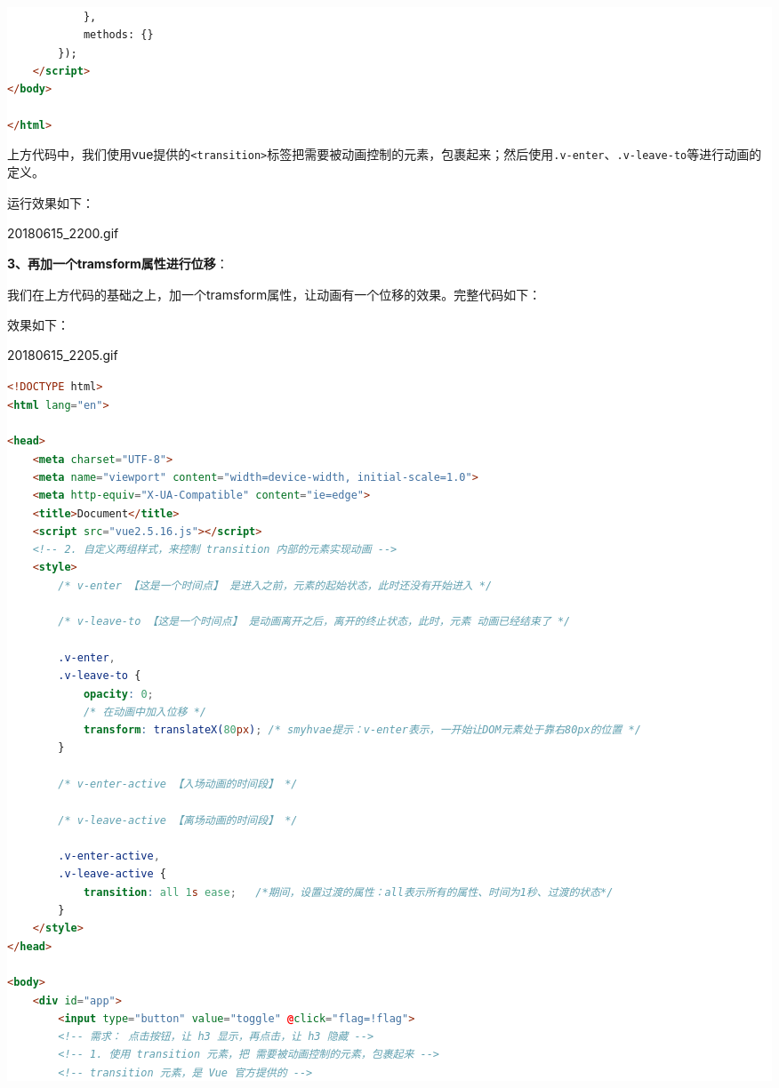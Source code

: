 ```html
            },
            methods: {}
        });
    </script>
</body>

</html>

```


上方代码中，我们使用vue提供的`<transition>`标签把需要被动画控制的元素，包裹起来；然后使用`.v-enter`、`.v-leave-to`等进行动画的定义。

运行效果如下：

20180615_2200.gif


**3、再加一个tramsform属性进行位移**：


我们在上方代码的基础之上，加一个tramsform属性，让动画有一个位移的效果。完整代码如下：


效果如下：

20180615_2205.gif


```html
<!DOCTYPE html>
<html lang="en">

<head>
    <meta charset="UTF-8">
    <meta name="viewport" content="width=device-width, initial-scale=1.0">
    <meta http-equiv="X-UA-Compatible" content="ie=edge">
    <title>Document</title>
    <script src="vue2.5.16.js"></script>
    <!-- 2. 自定义两组样式，来控制 transition 内部的元素实现动画 -->
    <style>
        /* v-enter 【这是一个时间点】 是进入之前，元素的起始状态，此时还没有开始进入 */

        /* v-leave-to 【这是一个时间点】 是动画离开之后，离开的终止状态，此时，元素 动画已经结束了 */

        .v-enter,
        .v-leave-to {
            opacity: 0;
            /* 在动画中加入位移 */
            transform: translateX(80px); /* smyhvae提示：v-enter表示，一开始让DOM元素处于靠右80px的位置 */
        }

        /* v-enter-active 【入场动画的时间段】 */

        /* v-leave-active 【离场动画的时间段】 */

        .v-enter-active,
        .v-leave-active {
            transition: all 1s ease;   /*期间，设置过渡的属性：all表示所有的属性、时间为1秒、过渡的状态*/
        }
    </style>
</head>

<body>
    <div id="app">
        <input type="button" value="toggle" @click="flag=!flag">
        <!-- 需求： 点击按钮，让 h3 显示，再点击，让 h3 隐藏 -->
        <!-- 1. 使用 transition 元素，把 需要被动画控制的元素，包裹起来 -->
        <!-- transition 元素，是 Vue 官方提供的 -->
```